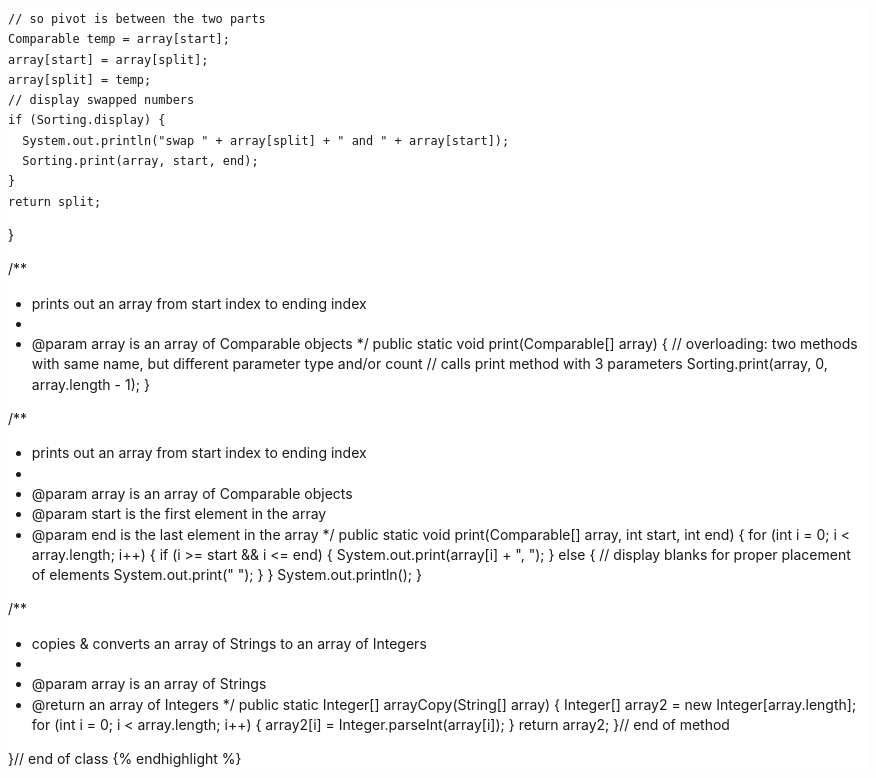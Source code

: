     // so pivot is between the two parts
    Comparable temp = array[start];
    array[start] = array[split];
    array[split] = temp;
    // display swapped numbers
    if (Sorting.display) {
      System.out.println("swap " + array[split] + " and " + array[start]);
      Sorting.print(array, start, end);
    }
    return split;
  }

  /**
   * prints out an array from start index to ending index
   * 
   * @param array is an array of Comparable objects
   */
  public static void print(Comparable[] array) {
    // overloading: two methods with same name, but different parameter type and/or count
    // calls print method with 3 parameters
    Sorting.print(array, 0, array.length - 1);
  }

  /**
   * prints out an array from start index to ending index
   * 
   * @param array is an array of Comparable objects
   * @param start is the first element in the array
   * @param end is the last element in the array
   */
  public static void print(Comparable[] array, int start, int end) {
    for (int i = 0; i < array.length; i++) {
      if (i >= start && i <= end) {
        System.out.print(array[i] + ", ");
      }
      else {
        // display blanks for proper placement of elements
        System.out.print("   ");
      }
    }
    System.out.println();
  }

  /**
   * copies & converts an array of Strings to an array of Integers
   * 
   * @param array is an array of Strings
   * @return an array of Integers
   */
  public static Integer[] arrayCopy(String[] array) {
    Integer[] array2 = new Integer[array.length];
    for (int i = 0; i < array.length; i++) {
      array2[i] = Integer.parseInt(array[i]);
    }
    return array2;
  }// end of method

}// end of class
{% endhighlight %}
